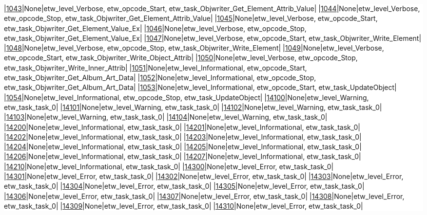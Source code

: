|[1043](events/event-1043.md)|None|etw_level_Verbose, etw_opcode_Start, etw_task_Objwriter_Get_Element_Attrib_Value|
|[1044](events/event-1044.md)|None|etw_level_Verbose, etw_opcode_Stop, etw_task_Objwriter_Get_Element_Attrib_Value|
|[1045](events/event-1045.md)|None|etw_level_Verbose, etw_opcode_Start, etw_task_Objwriter_Get_Element_Value_Ex|
|[1046](events/event-1046.md)|None|etw_level_Verbose, etw_opcode_Stop, etw_task_Objwriter_Get_Element_Value_Ex|
|[1047](events/event-1047.md)|None|etw_level_Verbose, etw_opcode_Start, etw_task_Objwriter_Write_Element|
|[1048](events/event-1048.md)|None|etw_level_Verbose, etw_opcode_Stop, etw_task_Objwriter_Write_Element|
|[1049](events/event-1049.md)|None|etw_level_Verbose, etw_opcode_Start, etw_task_Objwriter_Write_Object_Attrib|
|[1050](events/event-1050.md)|None|etw_level_Verbose, etw_opcode_Stop, etw_task_Objwriter_Write_Inner_Attrib|
|[1051](events/event-1051.md)|None|etw_level_Informational, etw_opcode_Start, etw_task_Objwriter_Get_Album_Art_Data|
|[1052](events/event-1052.md)|None|etw_level_Informational, etw_opcode_Stop, etw_task_Objwriter_Get_Album_Art_Data|
|[1053](events/event-1053.md)|None|etw_level_Informational, etw_opcode_Start, etw_task_UpdateObject|
|[1054](events/event-1054.md)|None|etw_level_Informational, etw_opcode_Stop, etw_task_UpdateObject|
|[14100](events/event-14100.md)|None|etw_level_Warning, etw_task_task_0|
|[14101](events/event-14101.md)|None|etw_level_Warning, etw_task_task_0|
|[14102](events/event-14102.md)|None|etw_level_Warning, etw_task_task_0|
|[14103](events/event-14103.md)|None|etw_level_Warning, etw_task_task_0|
|[14104](events/event-14104.md)|None|etw_level_Warning, etw_task_task_0|
|[14200](events/event-14200.md)|None|etw_level_Informational, etw_task_task_0|
|[14201](events/event-14201.md)|None|etw_level_Informational, etw_task_task_0|
|[14202](events/event-14202.md)|None|etw_level_Informational, etw_task_task_0|
|[14203](events/event-14203.md)|None|etw_level_Informational, etw_task_task_0|
|[14204](events/event-14204.md)|None|etw_level_Informational, etw_task_task_0|
|[14205](events/event-14205.md)|None|etw_level_Informational, etw_task_task_0|
|[14206](events/event-14206.md)|None|etw_level_Informational, etw_task_task_0|
|[14207](events/event-14207.md)|None|etw_level_Informational, etw_task_task_0|
|[14210](events/event-14210.md)|None|etw_level_Informational, etw_task_task_0|
|[14300](events/event-14300.md)|None|etw_level_Error, etw_task_task_0|
|[14301](events/event-14301.md)|None|etw_level_Error, etw_task_task_0|
|[14302](events/event-14302.md)|None|etw_level_Error, etw_task_task_0|
|[14303](events/event-14303.md)|None|etw_level_Error, etw_task_task_0|
|[14304](events/event-14304.md)|None|etw_level_Error, etw_task_task_0|
|[14305](events/event-14305.md)|None|etw_level_Error, etw_task_task_0|
|[14306](events/event-14306.md)|None|etw_level_Error, etw_task_task_0|
|[14307](events/event-14307.md)|None|etw_level_Error, etw_task_task_0|
|[14308](events/event-14308.md)|None|etw_level_Error, etw_task_task_0|
|[14309](events/event-14309.md)|None|etw_level_Error, etw_task_task_0|
|[14310](events/event-14310.md)|None|etw_level_Error, etw_task_task_0|
